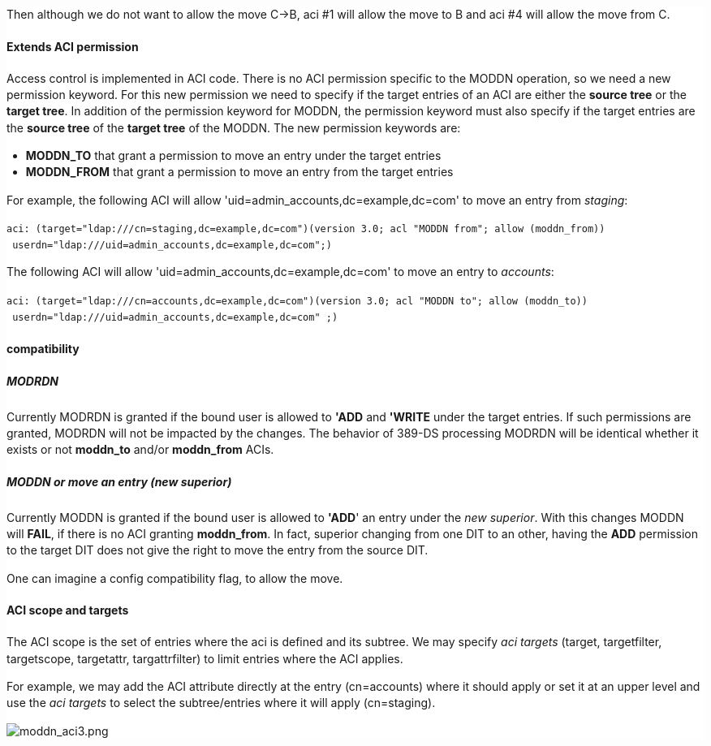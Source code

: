 Then although we do not want to allow the move C-\>B, aci \#1 will allow the move to B and aci \#4 will allow the move from C.

#### Extends ACI permission

Access control is implemented in ACI code. There is no ACI permission specific to the MODDN operation, so we need a new permission keyword. For this new permission we need to specify if the target entries of an ACI are either the **source tree** or the **target tree**. In addition of the permission keyword for MODDN, the permission keyword must also specify if the target entries are the **source tree** of the **target tree** of the MODDN. The new permission keywords are:

-   **MODDN\_TO** that grant a permission to move an entry under the target entries
-   **MODDN\_FROM** that grant a permission to move an entry from the target entries

For example, the following ACI will allow 'uid=admin\_accounts,dc=example,dc=com' to move an entry from *staging*:

    aci: (target="ldap:///cn=staging,dc=example,dc=com")(version 3.0; acl "MODDN from"; allow (moddn_from))
     userdn="ldap:///uid=admin_accounts,dc=example,dc=com";)

The following ACI will allow 'uid=admin\_accounts,dc=example,dc=com' to move an entry to *accounts*:

    aci: (target="ldap:///cn=accounts,dc=example,dc=com")(version 3.0; acl "MODDN to"; allow (moddn_to))
     userdn="ldap:///uid=admin_accounts,dc=example,dc=com" ;)

#### compatibility

##### MODRDN

Currently MODRDN is granted if the bound user is allowed to **'ADD** and **'WRITE** under the target entries. If such permissions are granted, MODRDN will not be impacted by the changes. The behavior of 389-DS processing MODRDN will be identical whether it exists or not **moddn\_to** and/or **moddn\_from** ACIs.

##### MODDN or move an entry (new superior)

Currently MODDN is granted if the bound user is allowed to **'ADD**' an entry under the *new superior*. With this changes MODDN will **FAIL**, if there is no ACI granting **moddn\_from**. In fact, superior changing from one DIT to an other, having the **ADD** permission to the target DIT does not give the right to move the entry from the source DIT.

One can imagine a config compatibility flag, to allow the move.

#### ACI scope and targets

The ACI scope is the set of entries where the aci is defined and its subtree. We may specify *aci targets* (target, targetfilter, targetscope, targetattr, targattrfilter) to limit entries where the ACI applies.

For example, we may add the ACI attribute directly at the entry (cn=accounts) where it should apply or set it at an upper level and use the *aci targets* to select the subtree/entries where it will apply (cn=staging).

![](moddn_aci3.png "moddn_aci3.png")
